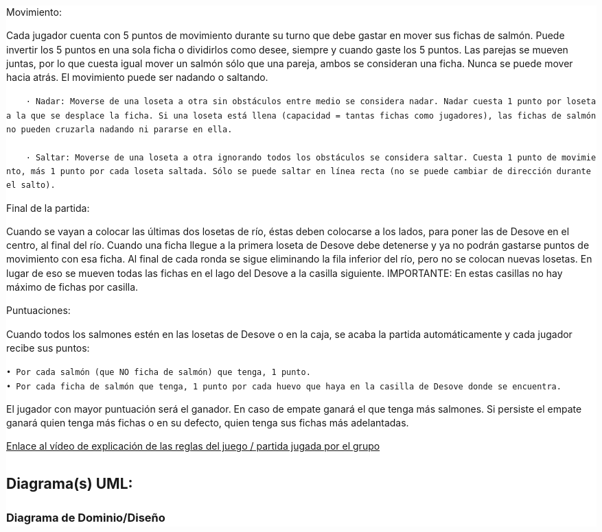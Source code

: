 Movimiento:

Cada jugador cuenta con 5 puntos de movimiento durante su turno que debe gastar en mover sus fichas de salmón. Puede invertir los 5 puntos en una sola ficha o dividirlos como desee, siempre y cuando gaste los 5 puntos. Las parejas se mueven juntas, por lo que cuesta igual mover un salmón sólo que una pareja, ambos se consideran una ficha. Nunca se puede mover hacia atrás. El movimiento puede ser nadando o saltando.

        · Nadar: Moverse de una loseta a otra sin obstáculos entre medio se considera nadar. Nadar cuesta 1 punto por loseta a la que se desplace la ficha. Si una loseta está llena (capacidad = tantas fichas como jugadores), las fichas de salmón no pueden cruzarla nadando ni pararse en ella.

        · Saltar: Moverse de una loseta a otra ignorando todos los obstáculos se considera saltar. Cuesta 1 punto de movimiento, más 1 punto por cada loseta saltada. Sólo se puede saltar en línea recta (no se puede cambiar de dirección durante el salto).

Final de la partida:

Cuando se vayan a colocar las últimas dos losetas de río, éstas deben colocarse a los lados, para poner las de Desove en el centro, al final del río. Cuando una ficha llegue a la primera loseta de Desove debe detenerse y ya no podrán gastarse puntos de movimiento con esa ficha. Al final de cada ronda se sigue eliminando la fila inferior del río, pero no se colocan nuevas losetas. En lugar de eso se mueven todas las fichas en el lago del Desove a la casilla siguiente. IMPORTANTE: En estas casillas no hay máximo de fichas por casilla.

Puntuaciones:

Cuando todos los salmones estén en las losetas de Desove o en la caja, se acaba la partida automáticamente y cada jugador recibe sus puntos:

    • Por cada salmón (que NO ficha de salmón) que tenga, 1 punto.
    • Por cada ficha de salmón que tenga, 1 punto por cada huevo que haya en la casilla de Desove donde se encuentra.

El jugador con mayor puntuación será el ganador. En caso de empate ganará el que tenga más salmones. Si persiste el empate ganará quien tenga más fichas o en su defecto, quien tenga sus fichas más adelantadas.


[Enlace al vídeo de explicación de las reglas del juego / partida jugada por el grupo](http://youtube.com)

## Diagrama(s) UML:

### Diagrama de Dominio/Diseño
